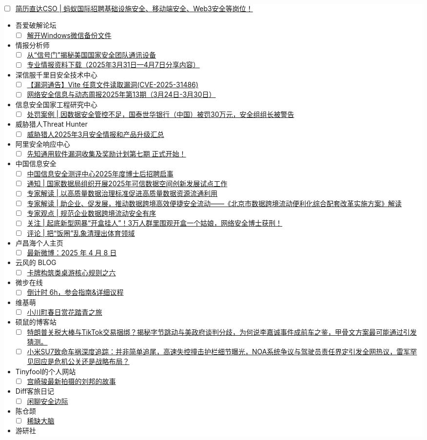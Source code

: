   - [ ] [简历直达CSO | 蚂蚁国际招聘基础设施安全、移动端安全、Web3安全等岗位！](https://mp.weixin.qq.com/s?__biz=MzUyOTc3NTQ5MA==&mid=2247499376&idx=3&sn=4d0f18920ee1947388a2d914bc0f2409&subscene=0)
- 吾爱破解论坛
  - [ ] [解开Windows微信备份文件](https://mp.weixin.qq.com/s?__biz=MjM5Mjc3MDM2Mw==&mid=2651142284&idx=1&sn=91a24588b4b5a4e3d952c9db6a26f349&subscene=0)
- 情报分析师
  - [ ] [从“信号门”揭秘美国国家安全团队通讯设备](https://mp.weixin.qq.com/s?__biz=MzA3Mjc1MTkwOA==&mid=2650560576&idx=1&sn=55b8ad42724f8e73b6fbc1e465b9088d&subscene=0)
  - [ ] [专业情报资料下载（2025年3月31日—4月7日分享内容）](https://mp.weixin.qq.com/s?__biz=MzA3Mjc1MTkwOA==&mid=2650560576&idx=2&sn=9fe83946d945acb1aea016a83a6e77e1&subscene=0)
- 深信服千里目安全技术中心
  - [ ] [【漏洞通告】Vite 任意文件读取漏洞(CVE-2025-31486)](https://mp.weixin.qq.com/s?__biz=Mzg2NjgzNjA5NQ==&mid=2247524218&idx=1&sn=beb40faf6117ad25cdcedd03f1d9dfa4&subscene=0)
  - [ ] [网络安全信息与动态周报2025年第13期（3月24日-3月30日）](https://mp.weixin.qq.com/s?__biz=Mzg2NjgzNjA5NQ==&mid=2247524218&idx=2&sn=e8328e4c4048589d399b9241a6be4112&subscene=0)
- 信息安全国家工程研究中心
  - [ ] [处罚案例 | 因数据安全管控不足，国泰世华银行（中国）被罚30万元，安全组组长被警告](https://mp.weixin.qq.com/s?__biz=MzU5OTQ0NzY3Ng==&mid=2247499228&idx=1&sn=621b1d2f60502509871224080604bb71&subscene=0)
- 威胁猎人Threat Hunter
  - [ ] [威胁猎人2025年3月安全情报和产品升级汇总](https://mp.weixin.qq.com/s?__biz=MzI3NDY3NDUxNg==&mid=2247499232&idx=1&sn=93e4572b3c80ba0770f3567295e39d0f&subscene=0)
- 阿里安全响应中心
  - [ ] [先知通用软件漏洞收集及奖励计划第七期 正式开始！](https://mp.weixin.qq.com/s?__biz=MzIxMjEwNTc4NA==&mid=2652997718&idx=1&sn=752d913378c3996e28d3f53b6afb9bc6&subscene=0)
- 中国信息安全
  - [ ] [中国信息安全测评中心2025年度博士后招聘启事](https://mp.weixin.qq.com/s?__biz=MzA5MzE5MDAzOA==&mid=2664240163&idx=1&sn=c0edba3f14d33d616c897a32a5b27e1e&subscene=0)
  - [ ] [通知 | 国家数据局组织开展2025年可信数据空间创新发展试点工作](https://mp.weixin.qq.com/s?__biz=MzA5MzE5MDAzOA==&mid=2664240163&idx=2&sn=6aa98aceaa1d0194adbffd422190ee0a&subscene=0)
  - [ ] [专家解读 | 以高质量数据治理标准促进高质量数据资源流通利用](https://mp.weixin.qq.com/s?__biz=MzA5MzE5MDAzOA==&mid=2664240163&idx=3&sn=3fc3aaaa4aee32c4706dd7b5f9ee4289&subscene=0)
  - [ ] [专家解读 | 助企业、促发展，推动数据跨境高效便捷安全流动——《北京市数据跨境流动便利化综合配套改革实施方案》解读](https://mp.weixin.qq.com/s?__biz=MzA5MzE5MDAzOA==&mid=2664240163&idx=4&sn=3f414159e2845638089a63200ea077ad&subscene=0)
  - [ ] [专家观点 | 规范企业数据跨境流动安全有序](https://mp.weixin.qq.com/s?__biz=MzA5MzE5MDAzOA==&mid=2664240163&idx=5&sn=f7471f0e75eeccfbf29296bdcfc4e873&subscene=0)
  - [ ] [关注 | 起底新型网暴“开盒挂人”！3万人群里围观开盒一个姑娘，网络安全博士获刑！](https://mp.weixin.qq.com/s?__biz=MzA5MzE5MDAzOA==&mid=2664240163&idx=6&sn=2161ce7eb8afeda0ef1ca7a38e1d635d&subscene=0)
  - [ ] [评论 | 把“饭圈”乱象清理出体育领域](https://mp.weixin.qq.com/s?__biz=MzA5MzE5MDAzOA==&mid=2664240163&idx=7&sn=b706c6c50478a670c4ad55536c6b9907&subscene=0)
- 卢昌海个人主页
  - [ ] [最新微博：2025 年 4 月 8 日](https://www.changhai.org/articles/miscellaneous/blog/202504.php#latest)
- 云风的 BLOG
  - [ ] [卡牌构筑类桌游核心规则之六](https://blog.codingnow.com/2025/04/dbg_rules_6.html)
- 微步在线
  - [ ] [倒计时 6h，参会指南&详细议程](https://mp.weixin.qq.com/s?__biz=MzI5NjA0NjI5MQ==&mid=2650183501&idx=1&sn=9c1d3e18e71b5cfc9b60f36f26a92ed2&subscene=0)
- 维基萌
  - [ ] [小川町春日赏花踏青之旅](https://www.wikimoe.com/post/sueci2ng)
- 硕鼠的博客站
  - [ ] [特朗普关税大棒与TikTok交易捆绑？揭秘字节跳动与美政府谈判分歧，为何说李嘉诚事件成前车之鉴，甲骨文方案最可能通过引发猜测。](https://lukefan.com/2025/04/08/%e7%89%b9%e6%9c%97%e6%99%ae%e5%85%b3%e7%a8%8e%e5%a4%a7%e6%a3%92%e4%b8%8etiktok%e4%ba%a4%e6%98%93%e6%8d%86%e7%bb%91%ef%bc%9f%e6%8f%ad%e7%a7%98%e5%ad%97%e8%8a%82%e8%b7%b3%e5%8a%a8%e4%b8%8e%e7%be%8e/)
  - [ ] [小米SU7致命车祸深度追踪：并非简单追尾，高速失控撞击护栏细节曝光，NOA系统争议与驾驶员责任界定引发全网热议，雷军罕见回应是危机公关还是战略布局？](https://lukefan.com/2025/04/08/%e5%b0%8f%e7%b1%b3su7%e8%87%b4%e5%91%bd%e8%bd%a6%e7%a5%b8%e6%b7%b1%e5%ba%a6%e8%bf%bd%e8%b8%aa%ef%bc%9a%e5%b9%b6%e9%9d%9e%e7%ae%80%e5%8d%95%e8%bf%bd%e5%b0%be%ef%bc%8c%e9%ab%98%e9%80%9f%e5%a4%b1/)
- Tinyfool的个人网站
  - [ ] [宫崎骏最新拍摄的刘邦的故事](https://codechina.org/2025/04/31083/)
- Diff客旅日记
  - [ ] [闲聊安全边际](https://diff.im/blog/?p=1717)
- 陈仓颉
  - [ ] [稀缺大脑](https://imzm.im/scarcity-brain/)
- 游研社